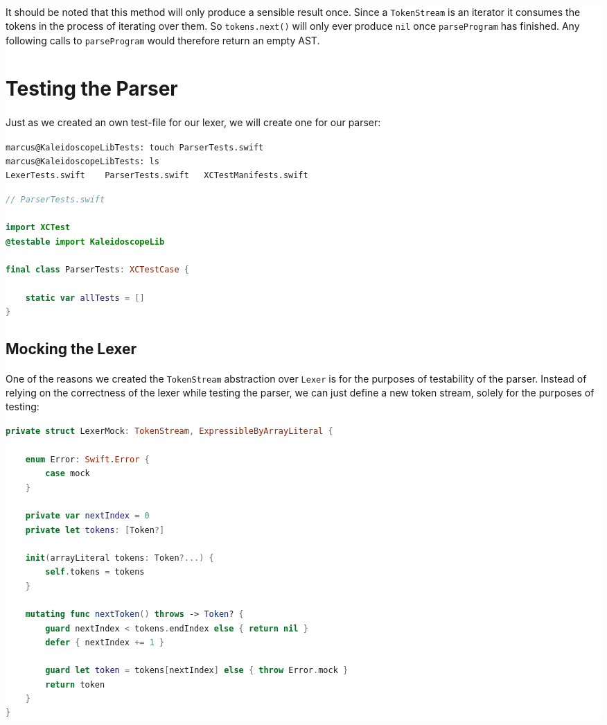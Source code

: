 It should be noted that this method will only produce a sensible result once. Since a `TokenStream` is an iterator it consumes the tokens in the process of iterating over them. So `tokens.next()` will only ever produce `nil` once `parseProgram` has finished. Any following calls to `parseProgram` would therefore return an empty AST.

# Testing the Parser

Just as we created an own test-file for our lexer, we will create one for our parser:

```terminal
marcus@KaleidoscopeLibTests: touch ParserTests.swift
marcus@KaleidoscopeLibTests: ls
LexerTests.swift	ParserTests.swift	XCTestManifests.swift
```

```swift
// ParserTests.swift

import XCTest
@testable import KaleidoscopeLib

final class ParserTests: XCTestCase {

    static var allTests = []
}
```
## Mocking the Lexer

One of the reasons we created the `TokenStream` abstraction over `Lexer` is for the purposes of testability of the parser. Instead of relying on the correctness of the lexer while testing the parser, we can just define a new token stream, solely for the purposes of testing:

```swift
private struct LexerMock: TokenStream, ExpressibleByArrayLiteral {

    enum Error: Swift.Error {
        case mock
    }

    private var nextIndex = 0
    private let tokens: [Token?]

    init(arrayLiteral tokens: Token?...) {
        self.tokens = tokens
    }

    mutating func nextToken() throws -> Token? {
        guard nextIndex < tokens.endIndex else { return nil }
        defer { nextIndex += 1 }

        guard let token = tokens[nextIndex] else { throw Error.mock }
        return token
    }
}
```
